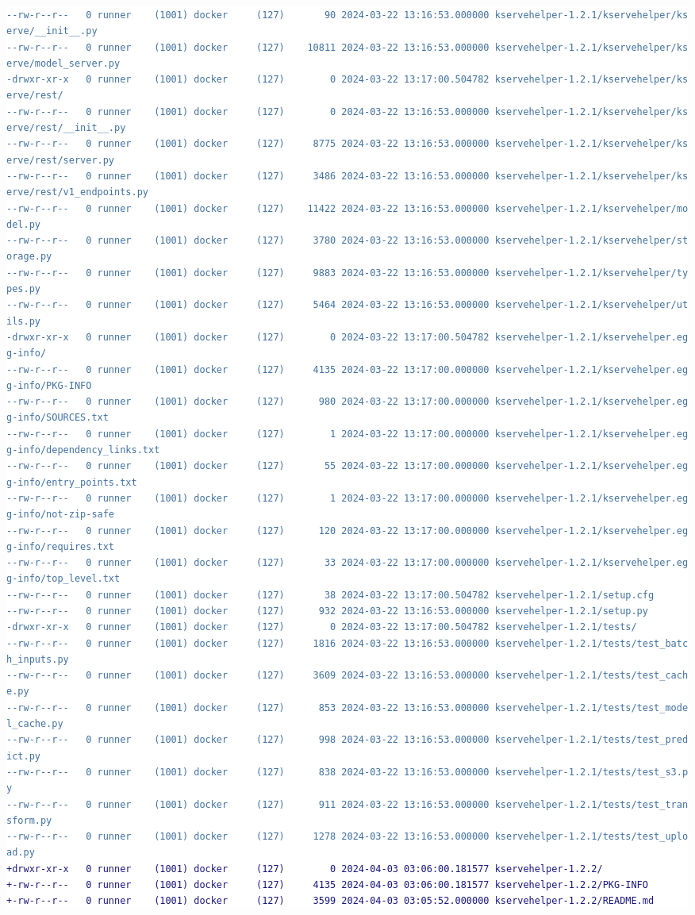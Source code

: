 ```diff
--rw-r--r--   0 runner    (1001) docker     (127)       90 2024-03-22 13:16:53.000000 kservehelper-1.2.1/kservehelper/kserve/__init__.py
--rw-r--r--   0 runner    (1001) docker     (127)    10811 2024-03-22 13:16:53.000000 kservehelper-1.2.1/kservehelper/kserve/model_server.py
-drwxr-xr-x   0 runner    (1001) docker     (127)        0 2024-03-22 13:17:00.504782 kservehelper-1.2.1/kservehelper/kserve/rest/
--rw-r--r--   0 runner    (1001) docker     (127)        0 2024-03-22 13:16:53.000000 kservehelper-1.2.1/kservehelper/kserve/rest/__init__.py
--rw-r--r--   0 runner    (1001) docker     (127)     8775 2024-03-22 13:16:53.000000 kservehelper-1.2.1/kservehelper/kserve/rest/server.py
--rw-r--r--   0 runner    (1001) docker     (127)     3486 2024-03-22 13:16:53.000000 kservehelper-1.2.1/kservehelper/kserve/rest/v1_endpoints.py
--rw-r--r--   0 runner    (1001) docker     (127)    11422 2024-03-22 13:16:53.000000 kservehelper-1.2.1/kservehelper/model.py
--rw-r--r--   0 runner    (1001) docker     (127)     3780 2024-03-22 13:16:53.000000 kservehelper-1.2.1/kservehelper/storage.py
--rw-r--r--   0 runner    (1001) docker     (127)     9883 2024-03-22 13:16:53.000000 kservehelper-1.2.1/kservehelper/types.py
--rw-r--r--   0 runner    (1001) docker     (127)     5464 2024-03-22 13:16:53.000000 kservehelper-1.2.1/kservehelper/utils.py
-drwxr-xr-x   0 runner    (1001) docker     (127)        0 2024-03-22 13:17:00.504782 kservehelper-1.2.1/kservehelper.egg-info/
--rw-r--r--   0 runner    (1001) docker     (127)     4135 2024-03-22 13:17:00.000000 kservehelper-1.2.1/kservehelper.egg-info/PKG-INFO
--rw-r--r--   0 runner    (1001) docker     (127)      980 2024-03-22 13:17:00.000000 kservehelper-1.2.1/kservehelper.egg-info/SOURCES.txt
--rw-r--r--   0 runner    (1001) docker     (127)        1 2024-03-22 13:17:00.000000 kservehelper-1.2.1/kservehelper.egg-info/dependency_links.txt
--rw-r--r--   0 runner    (1001) docker     (127)       55 2024-03-22 13:17:00.000000 kservehelper-1.2.1/kservehelper.egg-info/entry_points.txt
--rw-r--r--   0 runner    (1001) docker     (127)        1 2024-03-22 13:17:00.000000 kservehelper-1.2.1/kservehelper.egg-info/not-zip-safe
--rw-r--r--   0 runner    (1001) docker     (127)      120 2024-03-22 13:17:00.000000 kservehelper-1.2.1/kservehelper.egg-info/requires.txt
--rw-r--r--   0 runner    (1001) docker     (127)       33 2024-03-22 13:17:00.000000 kservehelper-1.2.1/kservehelper.egg-info/top_level.txt
--rw-r--r--   0 runner    (1001) docker     (127)       38 2024-03-22 13:17:00.504782 kservehelper-1.2.1/setup.cfg
--rw-r--r--   0 runner    (1001) docker     (127)      932 2024-03-22 13:16:53.000000 kservehelper-1.2.1/setup.py
-drwxr-xr-x   0 runner    (1001) docker     (127)        0 2024-03-22 13:17:00.504782 kservehelper-1.2.1/tests/
--rw-r--r--   0 runner    (1001) docker     (127)     1816 2024-03-22 13:16:53.000000 kservehelper-1.2.1/tests/test_batch_inputs.py
--rw-r--r--   0 runner    (1001) docker     (127)     3609 2024-03-22 13:16:53.000000 kservehelper-1.2.1/tests/test_cache.py
--rw-r--r--   0 runner    (1001) docker     (127)      853 2024-03-22 13:16:53.000000 kservehelper-1.2.1/tests/test_model_cache.py
--rw-r--r--   0 runner    (1001) docker     (127)      998 2024-03-22 13:16:53.000000 kservehelper-1.2.1/tests/test_predict.py
--rw-r--r--   0 runner    (1001) docker     (127)      838 2024-03-22 13:16:53.000000 kservehelper-1.2.1/tests/test_s3.py
--rw-r--r--   0 runner    (1001) docker     (127)      911 2024-03-22 13:16:53.000000 kservehelper-1.2.1/tests/test_transform.py
--rw-r--r--   0 runner    (1001) docker     (127)     1278 2024-03-22 13:16:53.000000 kservehelper-1.2.1/tests/test_upload.py
+drwxr-xr-x   0 runner    (1001) docker     (127)        0 2024-04-03 03:06:00.181577 kservehelper-1.2.2/
+-rw-r--r--   0 runner    (1001) docker     (127)     4135 2024-04-03 03:06:00.181577 kservehelper-1.2.2/PKG-INFO
+-rw-r--r--   0 runner    (1001) docker     (127)     3599 2024-04-03 03:05:52.000000 kservehelper-1.2.2/README.md
```